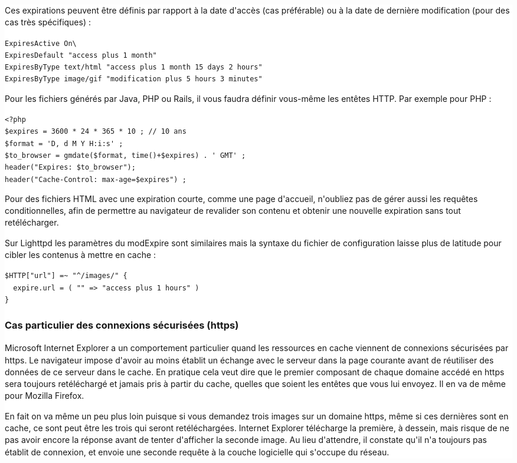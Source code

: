 Ces expirations peuvent être définis par rapport à la date d'accès (cas
préférable) ou à la date de dernière modification (pour des cas très
spécifiques) :

~~~~~~~ {.apache}
ExpiresActive On\
ExpiresDefault "access plus 1 month"
ExpiresByType text/html "access plus 1 month 15 days 2 hours"
ExpiresByType image/gif "modification plus 5 hours 3 minutes"
~~~~~~~

Pour les fichiers générés par Java, PHP ou Rails, il vous faudra définir
vous-même les entêtes HTTP. Par exemple pour PHP :

~~~~~~~ {.php}
<?php
$expires = 3600 * 24 * 365 * 10 ; // 10 ans
$format = 'D, d M Y H:i:s' ;
$to_browser = gmdate($format, time()+$expires) . ' GMT' ;
header("Expires: $to_browser"); 
header("Cache-Control: max-age=$expires") ;
~~~~~~~

Pour des fichiers HTML avec une expiration courte, comme une page
d'accueil, n'oubliez pas de gérer aussi les requêtes conditionnelles,
afin de permettre au navigateur de revalider son contenu et obtenir une
nouvelle expiration sans tout retélécharger.

Sur Lighttpd les paramètres du modExpire sont similaires mais la syntaxe
du fichier de configuration laisse plus de latitude pour cibler les
contenus à mettre en cache :

~~~~~~~ {.lighttpd}
$HTTP["url"] =~ "^/images/" {
  expire.url = ( "" => "access plus 1 hours" )
}
~~~~~~~

### Cas particulier des connexions sécurisées (https)

Microsoft Internet Explorer a un comportement particulier quand les
ressources en cache viennent de connexions sécurisées par https. Le
navigateur impose d'avoir au moins établit un échange avec le serveur
dans la page courante avant de réutiliser des données de ce serveur dans
le cache. En pratique cela veut dire que le premier composant de chaque
domaine accédé en https sera toujours retéléchargé et jamais pris à
partir du cache, quelles que soient les entêtes que vous lui envoyez. Il
en va de même pour Mozilla Firefox.

En fait on va même un peu plus loin puisque si vous demandez trois
images sur un domaine https, même si ces dernières sont en cache, ce sont
peut être les trois qui seront retéléchargées. Internet Explorer
télécharge la première, à dessein, mais risque de ne pas avoir encore la
réponse avant de tenter d'afficher la seconde image. Au lieu d'attendre,
il constate qu'il n'a toujours pas établit de connexion, et envoie une
seconde requête à la couche logicielle qui s'occupe du réseau. 


  [^16]: [Performance Research, Part 2: Browser Cache Usage – Exposed!, Yahoo!, janvier 2007](http://yuiblog.com/blog/2007/01/04/performance-research-part-2/)
  [^17]: © 2007- 2009  Reprinted with permission from Yahoo! Inc. YAHOO! and the YAHOO! logo are trademarks of Yahoo! Inc.